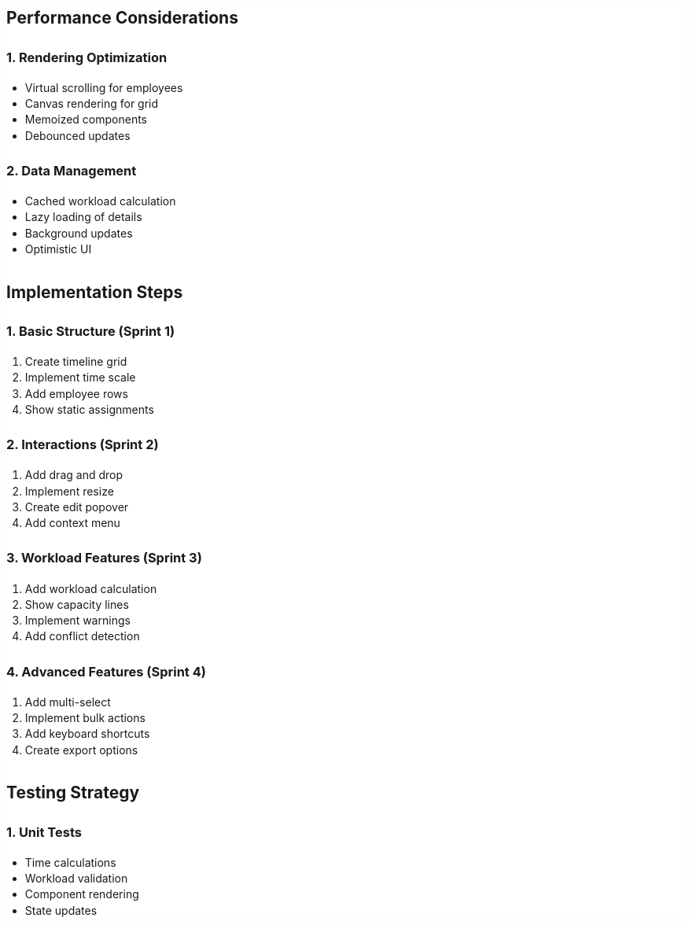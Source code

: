 ## Performance Considerations

### 1. Rendering Optimization
- Virtual scrolling for employees
- Canvas rendering for grid
- Memoized components
- Debounced updates

### 2. Data Management
- Cached workload calculation
- Lazy loading of details
- Background updates
- Optimistic UI

## Implementation Steps

### 1. Basic Structure (Sprint 1)
1. Create timeline grid
2. Implement time scale
3. Add employee rows
4. Show static assignments

### 2. Interactions (Sprint 2)
1. Add drag and drop
2. Implement resize
3. Create edit popover
4. Add context menu

### 3. Workload Features (Sprint 3)
1. Add workload calculation
2. Show capacity lines
3. Implement warnings
4. Add conflict detection

### 4. Advanced Features (Sprint 4)
1. Add multi-select
2. Implement bulk actions
3. Add keyboard shortcuts
4. Create export options

## Testing Strategy

### 1. Unit Tests
- Time calculations
- Workload validation
- Component rendering
- State updates
